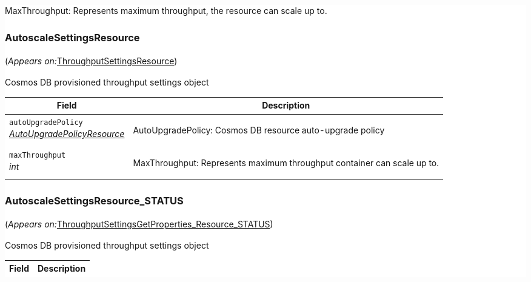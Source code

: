 <p>MaxThroughput: Represents maximum throughput, the resource can scale up to.</p>
</td>
</tr>
</tbody>
</table>
<h3 id="documentdb.azure.com/v1api20240815.AutoscaleSettingsResource">AutoscaleSettingsResource
</h3>
<p>
(<em>Appears on:</em><a href="#documentdb.azure.com/v1api20240815.ThroughputSettingsResource">ThroughputSettingsResource</a>)
</p>
<div>
<p>Cosmos DB provisioned throughput settings object</p>
</div>
<table>
<thead>
<tr>
<th>Field</th>
<th>Description</th>
</tr>
</thead>
<tbody>
<tr>
<td>
<code>autoUpgradePolicy</code><br/>
<em>
<a href="#documentdb.azure.com/v1api20240815.AutoUpgradePolicyResource">
AutoUpgradePolicyResource
</a>
</em>
</td>
<td>
<p>AutoUpgradePolicy: Cosmos DB resource auto-upgrade policy</p>
</td>
</tr>
<tr>
<td>
<code>maxThroughput</code><br/>
<em>
int
</em>
</td>
<td>
<p>MaxThroughput: Represents maximum throughput container can scale up to.</p>
</td>
</tr>
</tbody>
</table>
<h3 id="documentdb.azure.com/v1api20240815.AutoscaleSettingsResource_STATUS">AutoscaleSettingsResource_STATUS
</h3>
<p>
(<em>Appears on:</em><a href="#documentdb.azure.com/v1api20240815.ThroughputSettingsGetProperties_Resource_STATUS">ThroughputSettingsGetProperties_Resource_STATUS</a>)
</p>
<div>
<p>Cosmos DB provisioned throughput settings object</p>
</div>
<table>
<thead>
<tr>
<th>Field</th>
<th>Description</th>
</tr>